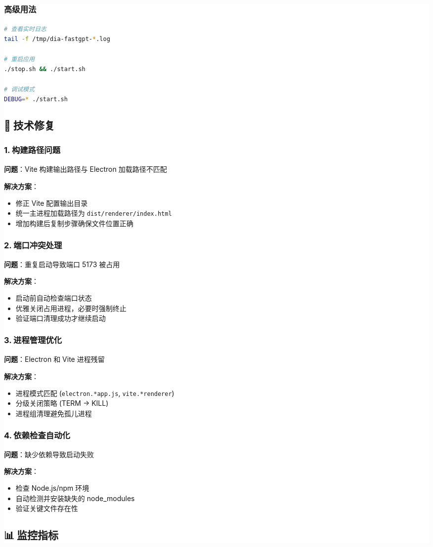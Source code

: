 ### 高级用法

```bash
# 查看实时日志
tail -f /tmp/dia-fastgpt-*.log

# 重启应用
./stop.sh && ./start.sh

# 调试模式
DEBUG=* ./start.sh
```

## 🔧 技术修复

### 1. 构建路径问题

**问题**：Vite 构建输出路径与 Electron 加载路径不匹配

**解决方案**：
- 修正 Vite 配置输出目录
- 统一主进程加载路径为 `dist/renderer/index.html`
- 增加构建后复制步骤确保文件位置正确

### 2. 端口冲突处理

**问题**：重复启动导致端口 5173 被占用

**解决方案**：
- 启动前自动检查端口状态
- 优雅关闭占用进程，必要时强制终止
- 验证端口清理成功才继续启动

### 3. 进程管理优化

**问题**：Electron 和 Vite 进程残留

**解决方案**：
- 进程模式匹配 (`electron.*app.js`, `vite.*renderer`)
- 分级关闭策略 (TERM → KILL)
- 进程组清理避免孤儿进程

### 4. 依赖检查自动化

**问题**：缺少依赖导致启动失败

**解决方案**：
- 检查 Node.js/npm 环境
- 自动检测并安装缺失的 node_modules
- 验证关键文件存在性

## 📊 监控指标
